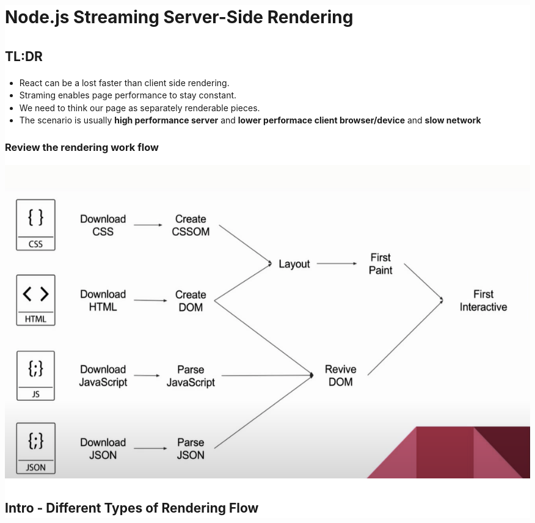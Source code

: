 # Node.js Streaming Server-Side Rendering

## TL:DR

-   React can be a lost faster than client side rendering.
-   Straming enables page performance to stay constant.
-   We need to think our page as separately renderable pieces.
-   The scenario is usually **high performance server** and **lower performace client browser/device** and **slow network**

### Review the rendering work flow

![](/img/web-dev/8-ssr-stream/rendering.png)

## Intro - Different Types of Rendering Flow
